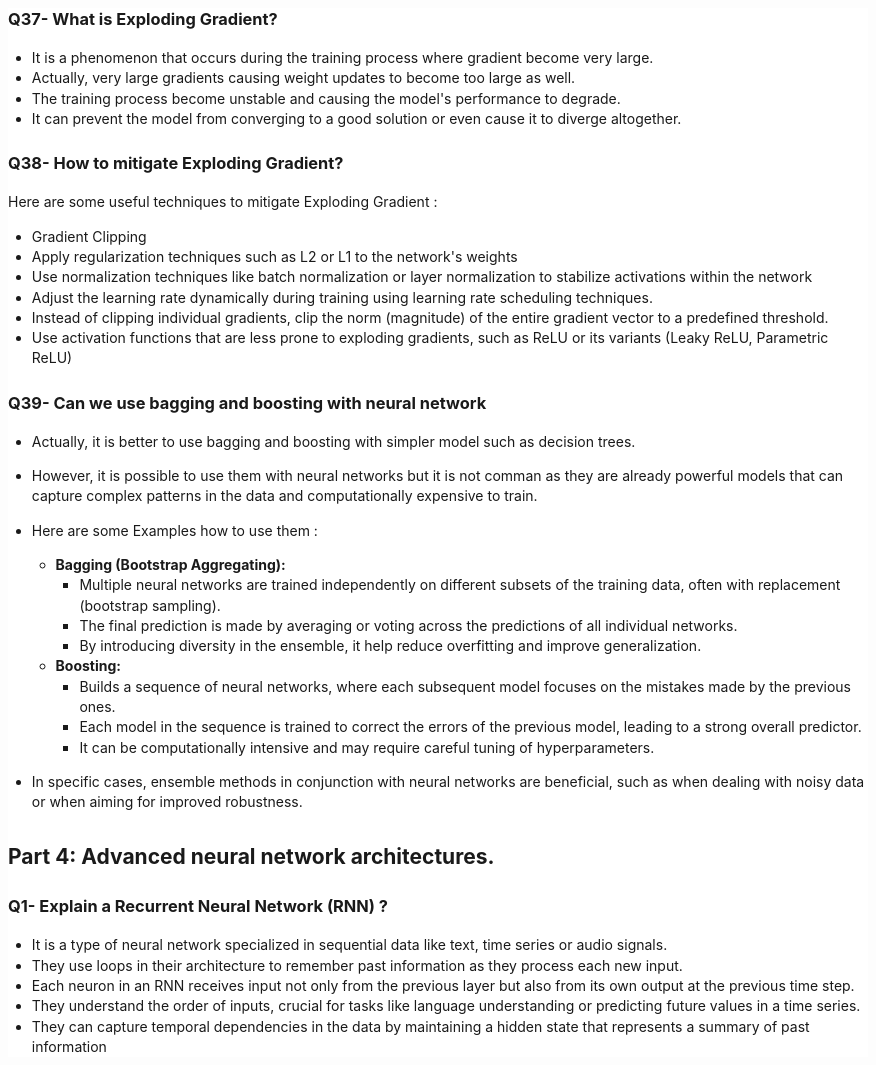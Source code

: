 ### Q37- What is Exploding Gradient?
- It is a phenomenon that occurs during the training process where gradient become very large.
- Actually, very large gradients causing weight updates to become too large as well.
- The training process become unstable and causing the model's performance to degrade.
- It can prevent the model from converging to a good solution or even cause it to diverge altogether.

### Q38- How to mitigate  Exploding Gradient?
Here are some useful techniques to mitigate Exploding Gradient : 
- Gradient Clipping
- Apply regularization techniques such as L2 or L1 to the network's weights
- Use normalization techniques like batch normalization or layer normalization to stabilize activations within the network
- Adjust the learning rate dynamically during training using learning rate scheduling techniques. 
- Instead of clipping individual gradients, clip the norm (magnitude) of the entire gradient vector to a predefined threshold. 
- Use activation functions that are less prone to exploding gradients, such as ReLU or its variants (Leaky ReLU, Parametric ReLU)

### Q39- Can we use bagging and boosting with neural network 
- Actually, it is better to use bagging and boosting with simpler model such as decision trees.
- However, it is possible to use them with neural networks but it is not comman as they are already powerful models that can capture complex patterns in the data and computationally expensive to train.
- Here are some Examples how to use them : 
  - **Bagging (Bootstrap Aggregating):**
     - Multiple neural networks are trained independently on different subsets of the training data, often with replacement (bootstrap sampling). 
     - The final prediction is made by averaging or voting across the predictions of all individual networks.
     - By introducing diversity in the ensemble, it help reduce overfitting and improve generalization. 
  - **Boosting:**
     - Builds a sequence of neural networks, where each subsequent model focuses on the mistakes made by the previous ones.
     - Each model in the sequence is trained to correct the errors of the previous model, leading to a strong overall predictor.
     - It can be computationally intensive and may require careful tuning of hyperparameters.
     
- In specific cases, ensemble methods in conjunction with neural networks are beneficial, such as when dealing with noisy data or when aiming for improved robustness.

## Part 4:  Advanced neural network architectures.
### Q1- Explain a Recurrent Neural Network (RNN) ?
- It is a type of neural network specialized in sequential data like text, time series or audio signals. 
- They use loops in their architecture to remember past information as they process each new input.
- Each neuron in an RNN receives input not only from the previous layer but also from its own output at the previous time step.
- They understand the order of inputs, crucial for tasks like language understanding or predicting future values in a time series.
- They can capture temporal dependencies in the data by maintaining a hidden state that represents a summary of past information
